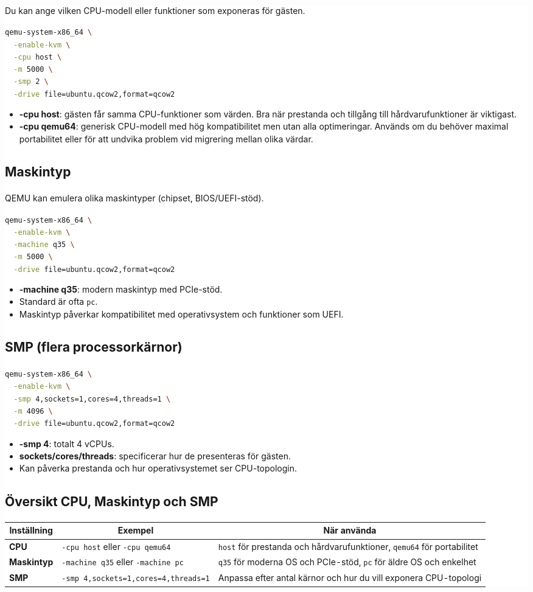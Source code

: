 Du kan ange vilken CPU-modell eller funktioner som exponeras för gästen.

```bash
qemu-system-x86_64 \
  -enable-kvm \
  -cpu host \
  -m 5000 \
  -smp 2 \
  -drive file=ubuntu.qcow2,format=qcow2
```

- **-cpu host**: gästen får samma CPU-funktioner som värden. Bra när prestanda och tillgång till hårdvarufunktioner är viktigast.
- **-cpu qemu64**: generisk CPU-modell med hög kompatibilitet men utan alla optimeringar. Används om du behöver maximal portabilitet eller för att undvika problem vid migrering mellan olika värdar.

## Maskintyp

QEMU kan emulera olika maskintyper (chipset, BIOS/UEFI-stöd).

```bash
qemu-system-x86_64 \
  -enable-kvm \
  -machine q35 \
  -m 5000 \
  -drive file=ubuntu.qcow2,format=qcow2
```

- **-machine q35**: modern maskintyp med PCIe-stöd.
- Standard är ofta `pc`.
- Maskintyp påverkar kompatibilitet med operativsystem och funktioner som UEFI.

## SMP (flera processorkärnor)

```bash
qemu-system-x86_64 \
  -enable-kvm \
  -smp 4,sockets=1,cores=4,threads=1 \
  -m 4096 \
  -drive file=ubuntu.qcow2,format=qcow2
```

- **-smp 4**: totalt 4 vCPUs.
- **sockets/cores/threads**: specificerar hur de presenteras för gästen.
- Kan påverka prestanda och hur operativsystemet ser CPU-topologin.

## Översikt CPU, Maskintyp och SMP

| Inställning   | Exempel                              | När använda                                                            |
| ------------- | ------------------------------------ | ---------------------------------------------------------------------- |
| **CPU**       | `-cpu host` eller `-cpu qemu64`      | `host` för prestanda och hårdvarufunktioner, `qemu64` för portabilitet |
| **Maskintyp** | `-machine q35` eller `-machine pc`   | `q35` för moderna OS och PCIe-stöd, `pc` för äldre OS och enkelhet     |
| **SMP**       | `-smp 4,sockets=1,cores=4,threads=1` | Anpassa efter antal kärnor och hur du vill exponera CPU-topologi       |
